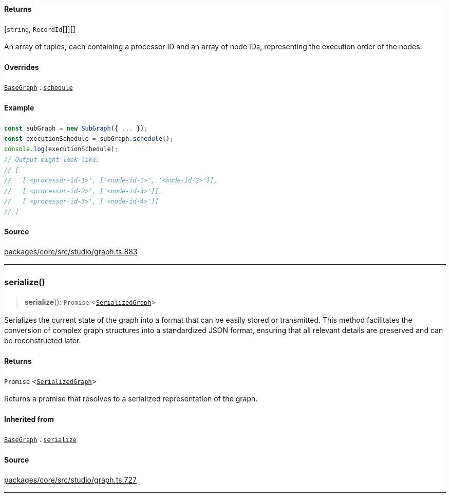 #### Returns

[`string`, `RecordId`[]][]

An array of tuples, each containing a processor ID and an array of node IDs, representing the execution order of the nodes.

#### Overrides

[`BaseGraph`](BaseGraph.md) . [`schedule`](BaseGraph.md#schedule)

#### Example

```typescript
const subGraph = new SubGraph({ ... });
const executionSchedule = subGraph.schedule();
console.log(executionSchedule);
// Output might look like:
// [
//   ['<processor-id-1>', ['<node-id-1>', '<node-id-2>']],
//   ['<processor-id-2>', ['<node-id-3>']],
//   ['<processor-id-3>', ['<node-id-4>']]
// ]
```

#### Source

[packages/core/src/studio/graph.ts:883](https://github.com/VictorS67/encre/blob/c09849eb59af073bf23be826a912f2ba4f635f93/packages/core/src/studio/graph.ts#L883)

***

### serialize()

> **serialize**(): `Promise` \<[`SerializedGraph`](../../serde/interfaces/SerializedGraph.md)\>

Serializes the current state of the graph into a format that can be easily stored or transmitted.
This method facilitates the conversion of complex graph structures into a standardized JSON format,
ensuring that all relevant details are preserved and can be reconstructed later.

#### Returns

`Promise` \<[`SerializedGraph`](../../serde/interfaces/SerializedGraph.md)\>

Returns a promise that resolves to a serialized representation of the graph.

#### Inherited from

[`BaseGraph`](BaseGraph.md) . [`serialize`](BaseGraph.md#serialize)

#### Source

[packages/core/src/studio/graph.ts:727](https://github.com/VictorS67/encre/blob/c09849eb59af073bf23be826a912f2ba4f635f93/packages/core/src/studio/graph.ts#L727)

***
